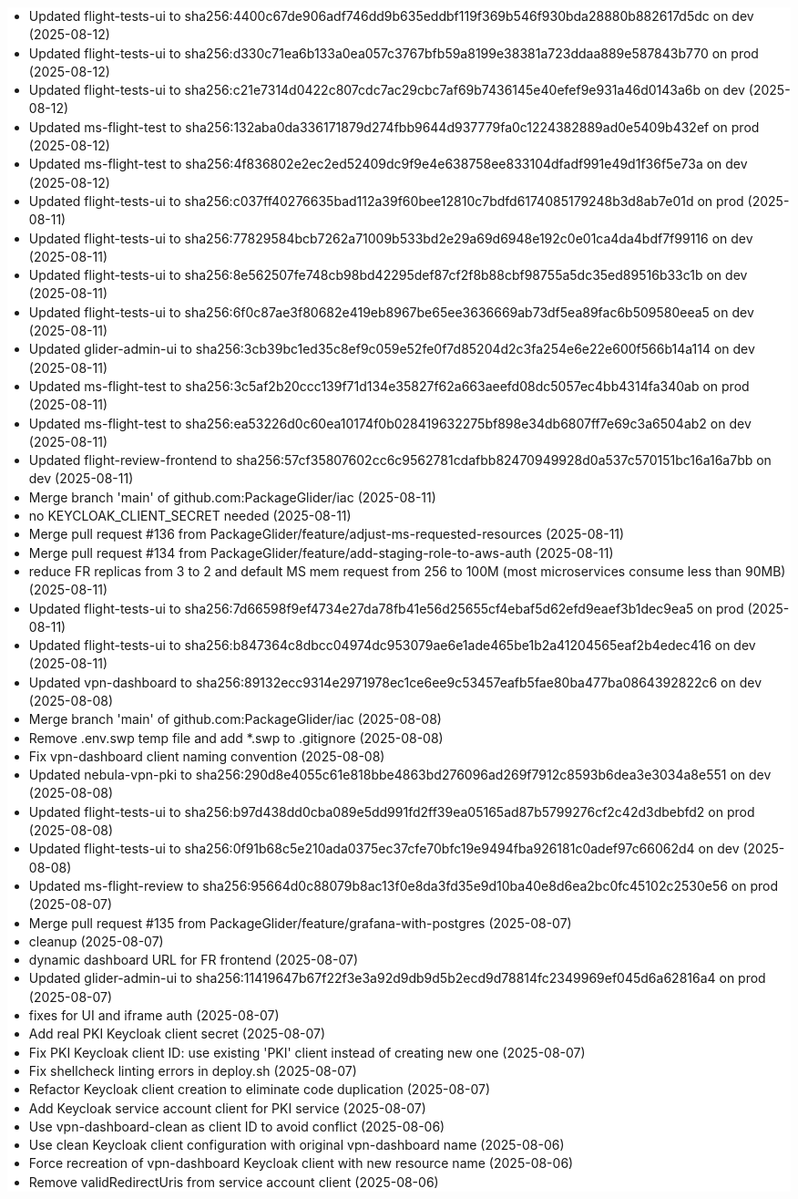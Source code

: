 -  Updated flight-tests-ui to sha256:4400c67de906adf746dd9b635eddbf119f369b546f930bda28880b882617d5dc on dev (2025-08-12)
-  Updated flight-tests-ui to sha256:d330c71ea6b133a0ea057c3767bfb59a8199e38381a723ddaa889e587843b770 on prod (2025-08-12)
-  Updated flight-tests-ui to sha256:c21e7314d0422c807cdc7ac29cbc7af69b7436145e40efef9e931a46d0143a6b on dev (2025-08-12)
-  Updated ms-flight-test to sha256:132aba0da336171879d274fbb9644d937779fa0c1224382889ad0e5409b432ef on prod (2025-08-12)
-  Updated ms-flight-test to sha256:4f836802e2ec2ed52409dc9f9e4e638758ee833104dfadf991e49d1f36f5e73a on dev (2025-08-12)
-  Updated flight-tests-ui to sha256:c037ff40276635bad112a39f60bee12810c7bdfd6174085179248b3d8ab7e01d on prod (2025-08-11)
-  Updated flight-tests-ui to sha256:77829584bcb7262a71009b533bd2e29a69d6948e192c0e01ca4da4bdf7f99116 on dev (2025-08-11)
-  Updated flight-tests-ui to sha256:8e562507fe748cb98bd42295def87cf2f8b88cbf98755a5dc35ed89516b33c1b on dev (2025-08-11)
-  Updated flight-tests-ui to sha256:6f0c87ae3f80682e419eb8967be65ee3636669ab73df5ea89fac6b509580eea5 on dev (2025-08-11)
-  Updated glider-admin-ui to sha256:3cb39bc1ed35c8ef9c059e52fe0f7d85204d2c3fa254e6e22e600f566b14a114 on dev (2025-08-11)
-  Updated ms-flight-test to sha256:3c5af2b20ccc139f71d134e35827f62a663aeefd08dc5057ec4bb4314fa340ab on prod (2025-08-11)
-  Updated ms-flight-test to sha256:ea53226d0c60ea10174f0b028419632275bf898e34db6807ff7e69c3a6504ab2 on dev (2025-08-11)
-  Updated flight-review-frontend to sha256:57cf35807602cc6c9562781cdafbb82470949928d0a537c570151bc16a16a7bb on dev (2025-08-11)
-  Merge branch 'main' of github.com:PackageGlider/iac (2025-08-11)
-  no KEYCLOAK_CLIENT_SECRET needed (2025-08-11)
-  Merge pull request #136 from PackageGlider/feature/adjust-ms-requested-resources (2025-08-11)
-  Merge pull request #134 from PackageGlider/feature/add-staging-role-to-aws-auth (2025-08-11)
-  reduce FR replicas from 3 to 2 and default MS mem request from 256 to 100M (most microservices consume less than 90MB) (2025-08-11)
-  Updated flight-tests-ui to sha256:7d66598f9ef4734e27da78fb41e56d25655cf4ebaf5d62efd9eaef3b1dec9ea5 on prod (2025-08-11)
-  Updated flight-tests-ui to sha256:b847364c8dbcc04974dc953079ae6e1ade465be1b2a41204565eaf2b4edec416 on dev (2025-08-11)
-  Updated vpn-dashboard to sha256:89132ecc9314e2971978ec1ce6ee9c53457eafb5fae80ba477ba0864392822c6 on dev (2025-08-08)
-  Merge branch 'main' of github.com:PackageGlider/iac (2025-08-08)
-  Remove .env.swp temp file and add *.swp to .gitignore (2025-08-08)
-  Fix vpn-dashboard client naming convention (2025-08-08)
-  Updated nebula-vpn-pki to sha256:290d8e4055c61e818bbe4863bd276096ad269f7912c8593b6dea3e3034a8e551 on dev (2025-08-08)
-  Updated flight-tests-ui to sha256:b97d438dd0cba089e5dd991fd2ff39ea05165ad87b5799276cf2c42d3dbebfd2 on prod (2025-08-08)
-  Updated flight-tests-ui to sha256:0f91b68c5e210ada0375ec37cfe70bfc19e9494fba926181c0adef97c66062d4 on dev (2025-08-08)
-  Updated ms-flight-review to sha256:95664d0c88079b8ac13f0e8da3fd35e9d10ba40e8d6ea2bc0fc45102c2530e56 on prod (2025-08-07)
-  Merge pull request #135 from PackageGlider/feature/grafana-with-postgres (2025-08-07)
-  cleanup (2025-08-07)
-  dynamic dashboard URL for FR frontend (2025-08-07)
-  Updated glider-admin-ui to sha256:11419647b67f22f3e3a92d9db9d5b2ecd9d78814fc2349969ef045d6a62816a4 on prod (2025-08-07)
-  fixes for UI and iframe auth (2025-08-07)
-  Add real PKI Keycloak client secret (2025-08-07)
-  Fix PKI Keycloak client ID: use existing 'PKI' client instead of creating new one (2025-08-07)
-  Fix shellcheck linting errors in deploy.sh (2025-08-07)
-  Refactor Keycloak client creation to eliminate code duplication (2025-08-07)
-  Add Keycloak service account client for PKI service (2025-08-07)
-  Use vpn-dashboard-clean as client ID to avoid conflict (2025-08-06)
-  Use clean Keycloak client configuration with original vpn-dashboard name (2025-08-06)
-  Force recreation of vpn-dashboard Keycloak client with new resource name (2025-08-06)
-  Remove validRedirectUris from service account client (2025-08-06)